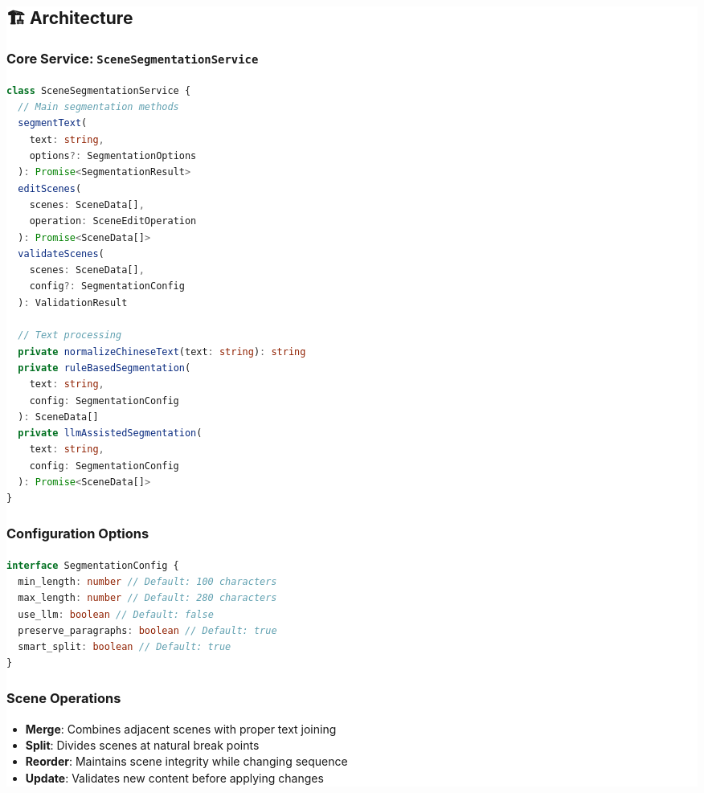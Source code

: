 ## 🏗️ Architecture

### Core Service: `SceneSegmentationService`

```typescript
class SceneSegmentationService {
  // Main segmentation methods
  segmentText(
    text: string,
    options?: SegmentationOptions
  ): Promise<SegmentationResult>
  editScenes(
    scenes: SceneData[],
    operation: SceneEditOperation
  ): Promise<SceneData[]>
  validateScenes(
    scenes: SceneData[],
    config?: SegmentationConfig
  ): ValidationResult

  // Text processing
  private normalizeChineseText(text: string): string
  private ruleBasedSegmentation(
    text: string,
    config: SegmentationConfig
  ): SceneData[]
  private llmAssistedSegmentation(
    text: string,
    config: SegmentationConfig
  ): Promise<SceneData[]>
}
```

### Configuration Options

```typescript
interface SegmentationConfig {
  min_length: number // Default: 100 characters
  max_length: number // Default: 280 characters
  use_llm: boolean // Default: false
  preserve_paragraphs: boolean // Default: true
  smart_split: boolean // Default: true
}
```

### Scene Operations

- **Merge**: Combines adjacent scenes with proper text joining
- **Split**: Divides scenes at natural break points
- **Reorder**: Maintains scene integrity while changing sequence
- **Update**: Validates new content before applying changes
